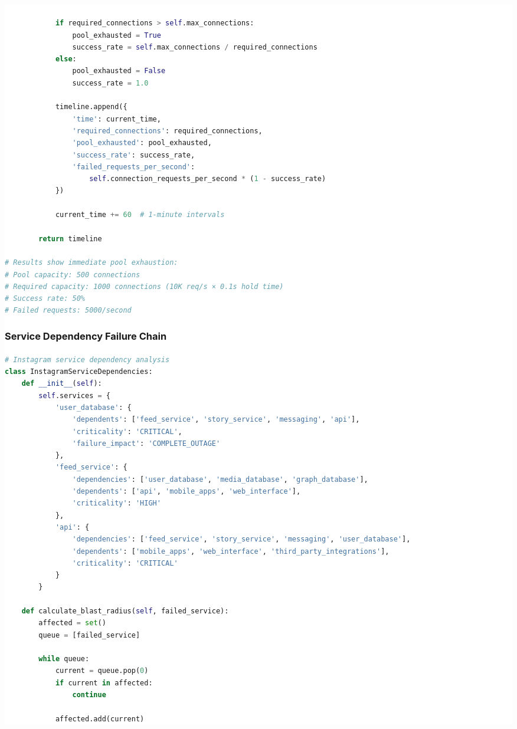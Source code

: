 ```python

            if required_connections > self.max_connections:
                pool_exhausted = True
                success_rate = self.max_connections / required_connections
            else:
                pool_exhausted = False
                success_rate = 1.0

            timeline.append({
                'time': current_time,
                'required_connections': required_connections,
                'pool_exhausted': pool_exhausted,
                'success_rate': success_rate,
                'failed_requests_per_second':
                    self.connection_requests_per_second * (1 - success_rate)
            })

            current_time += 60  # 1-minute intervals

        return timeline

# Results show immediate pool exhaustion:
# Pool capacity: 500 connections
# Required capacity: 1000 connections (10K req/s × 0.1s hold time)
# Success rate: 50%
# Failed requests: 5000/second
```

### Service Dependency Failure Chain

```python
# Instagram service dependency analysis
class InstagramServiceDependencies:
    def __init__(self):
        self.services = {
            'user_database': {
                'dependents': ['feed_service', 'story_service', 'messaging', 'api'],
                'criticality': 'CRITICAL',
                'failure_impact': 'COMPLETE_OUTAGE'
            },
            'feed_service': {
                'dependencies': ['user_database', 'media_database', 'graph_database'],
                'dependents': ['api', 'mobile_apps', 'web_interface'],
                'criticality': 'HIGH'
            },
            'api': {
                'dependencies': ['feed_service', 'story_service', 'messaging', 'user_database'],
                'dependents': ['mobile_apps', 'web_interface', 'third_party_integrations'],
                'criticality': 'CRITICAL'
            }
        }

    def calculate_blast_radius(self, failed_service):
        affected = set()
        queue = [failed_service]

        while queue:
            current = queue.pop(0)
            if current in affected:
                continue

            affected.add(current)

```
